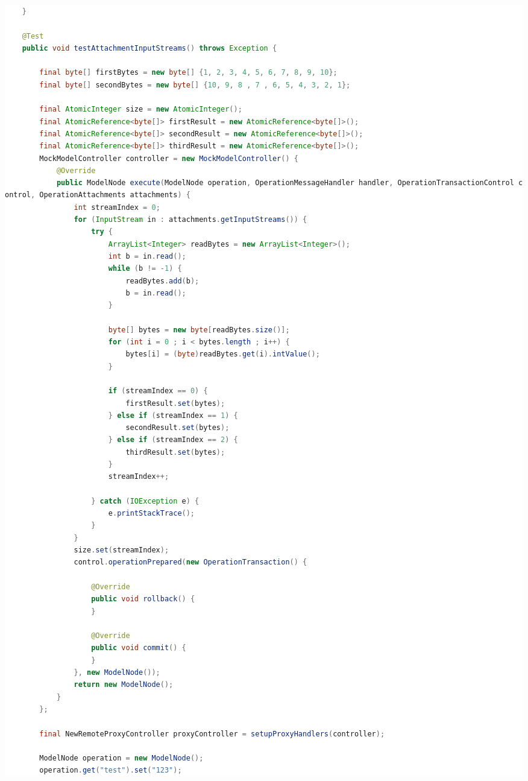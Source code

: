 ```java
    }

    @Test
    public void testAttachmentInputStreams() throws Exception {

        final byte[] firstBytes = new byte[] {1, 2, 3, 4, 5, 6, 7, 8, 9, 10};
        final byte[] secondBytes = new byte[] {10, 9, 8 , 7 , 6, 5, 4, 3, 2, 1};

        final AtomicInteger size = new AtomicInteger();
        final AtomicReference<byte[]> firstResult = new AtomicReference<byte[]>();
        final AtomicReference<byte[]> secondResult = new AtomicReference<byte[]>();
        final AtomicReference<byte[]> thirdResult = new AtomicReference<byte[]>();
        MockModelController controller = new MockModelController() {
            @Override
            public ModelNode execute(ModelNode operation, OperationMessageHandler handler, OperationTransactionControl control, OperationAttachments attachments) {
                int streamIndex = 0;
                for (InputStream in : attachments.getInputStreams()) {
                    try {
                        ArrayList<Integer> readBytes = new ArrayList<Integer>();
                        int b = in.read();
                        while (b != -1) {
                            readBytes.add(b);
                            b = in.read();
                        }

                        byte[] bytes = new byte[readBytes.size()];
                        for (int i = 0 ; i < bytes.length ; i++) {
                            bytes[i] = (byte)readBytes.get(i).intValue();
                        }

                        if (streamIndex == 0) {
                            firstResult.set(bytes);
                        } else if (streamIndex == 1) {
                            secondResult.set(bytes);
                        } else if (streamIndex == 2) {
                            thirdResult.set(bytes);
                        }
                        streamIndex++;

                    } catch (IOException e) {
                        e.printStackTrace();
                    }
                }
                size.set(streamIndex);
                control.operationPrepared(new OperationTransaction() {

                    @Override
                    public void rollback() {
                    }

                    @Override
                    public void commit() {
                    }
                }, new ModelNode());
                return new ModelNode();
            }
        };

        final NewRemoteProxyController proxyController = setupProxyHandlers(controller);

        ModelNode operation = new ModelNode();
        operation.get("test").set("123");
```